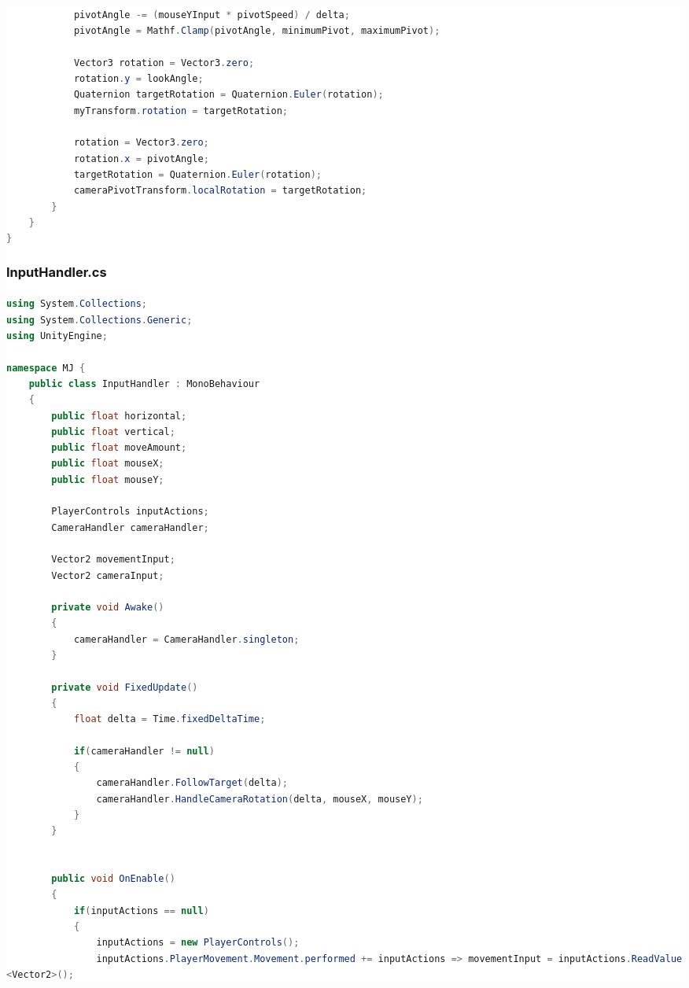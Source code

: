 ```c#
            pivotAngle -= (mouseYInput * pivotSpeed) / delta;
            pivotAngle = Mathf.Clamp(pivotAngle, minimumPivot, maximumPivot);

            Vector3 rotation = Vector3.zero;
            rotation.y = lookAngle;
            Quaternion targetRotation = Quaternion.Euler(rotation);
            myTransform.rotation = targetRotation;

            rotation = Vector3.zero;
            rotation.x = pivotAngle;
            targetRotation = Quaternion.Euler(rotation);
            cameraPivotTransform.localRotation = targetRotation;
        }
    }
}
```

### InputHandler.cs

```c#
using System.Collections;
using System.Collections.Generic;
using UnityEngine;

namespace MJ { 
    public class InputHandler : MonoBehaviour
    {
        public float horizontal;
        public float vertical;
        public float moveAmount;
        public float mouseX;
        public float mouseY;

        PlayerControls inputActions;
        CameraHandler cameraHandler;

        Vector2 movementInput;
        Vector2 cameraInput;

        private void Awake()
        {
            cameraHandler = CameraHandler.singleton;
        }

        private void FixedUpdate()
        {
            float delta = Time.fixedDeltaTime;

            if(cameraHandler != null)
            {
                cameraHandler.FollowTarget(delta);
                cameraHandler.HandleCameraRotation(delta, mouseX, mouseY);
            }
        }


        public void OnEnable()
        {
            if(inputActions == null)
            {
                inputActions = new PlayerControls();
                inputActions.PlayerMovement.Movement.performed += inputActions => movementInput = inputActions.ReadValue<Vector2>();
```